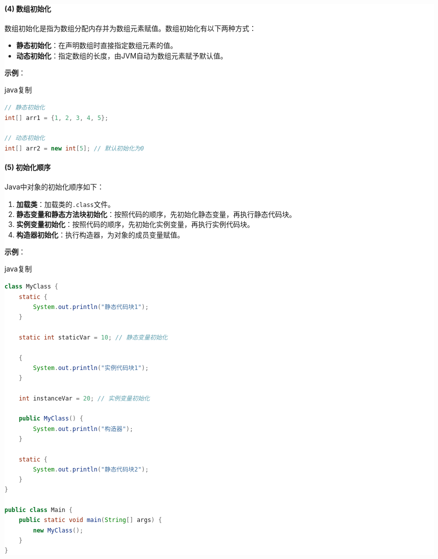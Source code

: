 #### (4) 数组初始化

数组初始化是指为数组分配内存并为数组元素赋值。数组初始化有以下两种方式：

- **静态初始化**：在声明数组时直接指定数组元素的值。
- **动态初始化**：指定数组的长度，由JVM自动为数组元素赋予默认值。

**示例**：

java复制

```java
// 静态初始化
int[] arr1 = {1, 2, 3, 4, 5};

// 动态初始化
int[] arr2 = new int[5]; // 默认初始化为0
```

#### (5) 初始化顺序

Java中对象的初始化顺序如下：

1. **加载类**：加载类的`.class`文件。
2. **静态变量和静态方法块初始化**：按照代码的顺序，先初始化静态变量，再执行静态代码块。
3. **实例变量初始化**：按照代码的顺序，先初始化实例变量，再执行实例代码块。
4. **构造器初始化**：执行构造器，为对象的成员变量赋值。

**示例**：

java复制

```java
class MyClass {
    static {
        System.out.println("静态代码块1");
    }

    static int staticVar = 10; // 静态变量初始化

    {
        System.out.println("实例代码块1");
    }

    int instanceVar = 20; // 实例变量初始化

    public MyClass() {
        System.out.println("构造器");
    }

    static {
        System.out.println("静态代码块2");
    }
}

public class Main {
    public static void main(String[] args) {
        new MyClass();
    }
}
```
